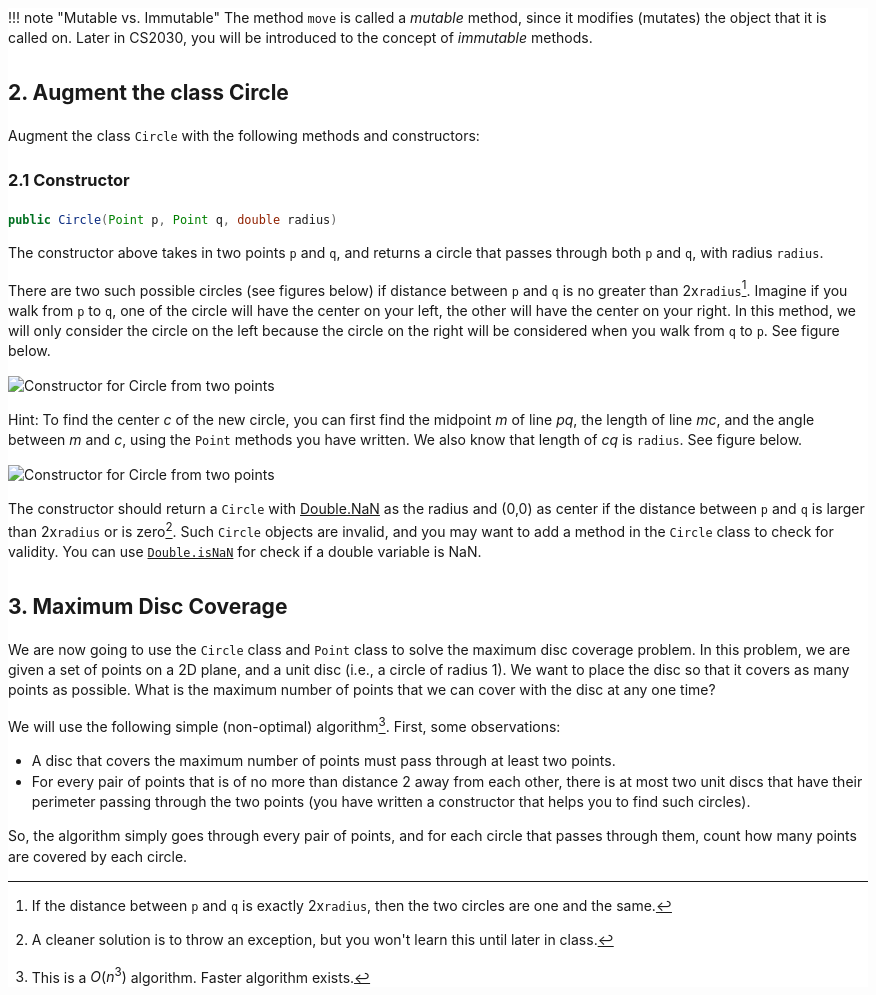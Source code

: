 !!! note "Mutable vs. Immutable"
    The method `move` is called a _mutable_ method, since it modifies (mutates) the object that it is called on.  Later in CS2030, you will be introduced to the concept of _immutable_ methods.
    
## 2. Augment the class Circle

Augment the class `Circle` with the following methods and constructors:

### 2.1 Constructor
```Java
public Circle(Point p, Point q, double radius)
```

The constructor above takes in two points `p` and `q`, and returns a circle  that passes through both `p` and `q`, with radius `radius`.  

There are two such possible circles (see figures below) if distance between `p` and `q` is no greater than 2x`radius`[^1].  Imagine if you walk from `p` to `q`, one of the circle will have the center on your left, the other will have the center on your right. In this method, we will only consider the circle on the left because the circle on the right will be considered when you walk from `q` to `p`. See figure below.

![Constructor for Circle from two points](figures/lab0/lab0.003.png)

Hint: To find the center $c$ of the new circle, you can first find the midpoint $m$ of line $pq$, the length of line $mc$, and the angle between $m$ and $c$, using the `Point` methods you have written.  We also know that length of $cq$ is `radius`.  See figure below.

![Constructor for Circle from two points](figures/lab0/lab0.004.png)

The constructor should return a `Circle` with [Double.NaN](https://docs.oracle.com/javase/8/docs/api/java/lang/Double.html#NaN) as the radius and (0,0) as center if the distance between `p` and `q` is larger than 2x`radius` or is zero[^2].  Such `Circle` objects are invalid, and you may want to add a method in the `Circle` class to check for validity.  You can use [`Double.isNaN`](https://docs.oracle.com/javase/8/docs/api/java/lang/Double.html#isNaN-double-) for check if a double variable is NaN.

[^1]: If the distance between `p` and `q` is exactly 2x`radius`, then the two circles are one and the same.

[^2]: A cleaner solution is to throw an exception, but you won't learn this until later in class.


## 3. Maximum Disc Coverage

We are now going to use the `Circle` class and `Point` class to solve the maximum disc coverage problem.  In this problem, we are given a set of points on a 2D plane, and a unit disc (i.e., a circle of radius 1).  We want to place the disc so that it covers as many points as possible.  What is the maximum number of points that we can cover with the disc at any one time?   

We will use the following simple (non-optimal)  algorithm[^3].  First, some observations:

- A disc that covers the maximum number of points must pass through at least two points.
- For every pair of points that is of no more than distance 2 away from each other, there is at most two unit discs that have their perimeter passing through the two points (you have written a constructor that helps you to find such circles).

So, the algorithm simply goes through every pair of points, and for each circle that passes through them, count how many points are covered by each circle.


[^3]: This is a $O(n^3)$ algorithm.  Faster algorithm exists.
